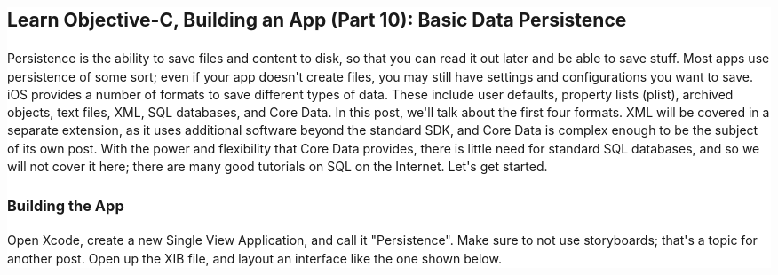 ## Learn Objective-C, Building an App (Part 10): Basic Data Persistence 

Persistence is the ability to save files and content to disk, so that you can read it out later and be able to save stuff. Most apps use persistence of some sort; even if your app doesn't create files, you may still have settings and configurations you want to save. iOS provides a number of formats to save different types of data. These include user defaults, property lists (plist), archived objects, text files, XML, SQL databases, and Core Data. In this post, we'll talk about the first four formats. XML will be covered in a separate extension, as it uses additional software beyond the standard SDK, and Core Data is complex enough to be the subject of its own post. With the power and flexibility that Core Data provides, there is little need for standard SQL databases, and so we will not cover it here; there are many good tutorials on SQL on the Internet. Let's get started. 

### Building the App 

Open Xcode, create a new Single View Application, and call it "Persistence". Make sure to not use storyboards; that's a topic for another post. Open up the XIB file, and layout an interface like the one shown below. 
